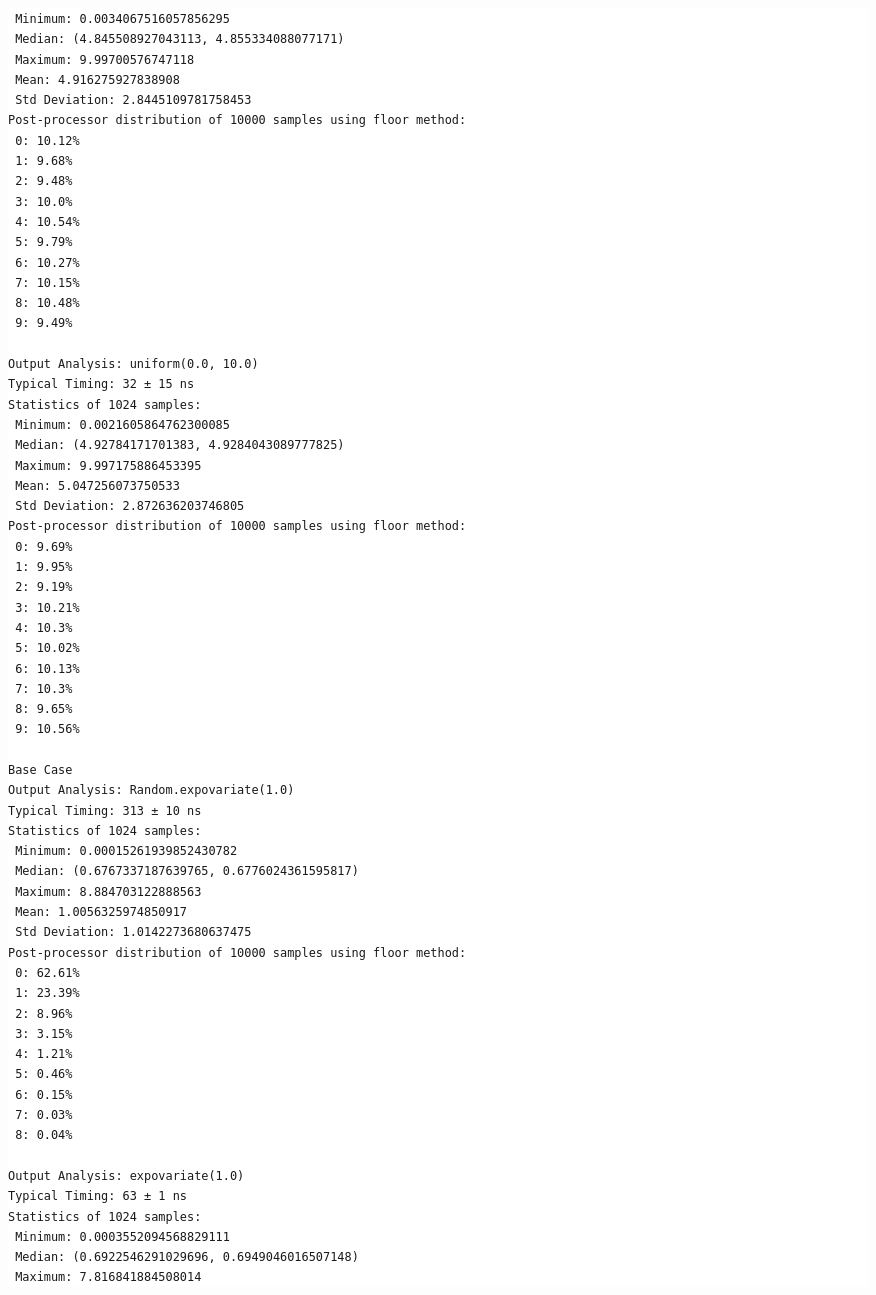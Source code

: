 ```
 Minimum: 0.0034067516057856295
 Median: (4.845508927043113, 4.855334088077171)
 Maximum: 9.99700576747118
 Mean: 4.916275927838908
 Std Deviation: 2.8445109781758453
Post-processor distribution of 10000 samples using floor method:
 0: 10.12%
 1: 9.68%
 2: 9.48%
 3: 10.0%
 4: 10.54%
 5: 9.79%
 6: 10.27%
 7: 10.15%
 8: 10.48%
 9: 9.49%

Output Analysis: uniform(0.0, 10.0)
Typical Timing: 32 ± 15 ns
Statistics of 1024 samples:
 Minimum: 0.0021605864762300085
 Median: (4.92784171701383, 4.9284043089777825)
 Maximum: 9.997175886453395
 Mean: 5.047256073750533
 Std Deviation: 2.872636203746805
Post-processor distribution of 10000 samples using floor method:
 0: 9.69%
 1: 9.95%
 2: 9.19%
 3: 10.21%
 4: 10.3%
 5: 10.02%
 6: 10.13%
 7: 10.3%
 8: 9.65%
 9: 10.56%

Base Case
Output Analysis: Random.expovariate(1.0)
Typical Timing: 313 ± 10 ns
Statistics of 1024 samples:
 Minimum: 0.00015261939852430782
 Median: (0.6767337187639765, 0.6776024361595817)
 Maximum: 8.884703122888563
 Mean: 1.0056325974850917
 Std Deviation: 1.0142273680637475
Post-processor distribution of 10000 samples using floor method:
 0: 62.61%
 1: 23.39%
 2: 8.96%
 3: 3.15%
 4: 1.21%
 5: 0.46%
 6: 0.15%
 7: 0.03%
 8: 0.04%

Output Analysis: expovariate(1.0)
Typical Timing: 63 ± 1 ns
Statistics of 1024 samples:
 Minimum: 0.0003552094568829111
 Median: (0.6922546291029696, 0.6949046016507148)
 Maximum: 7.816841884508014
```